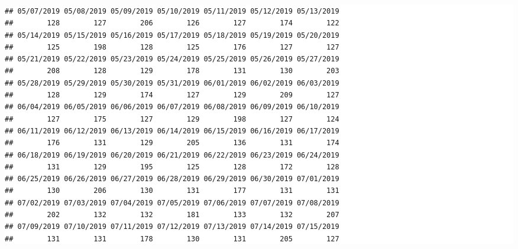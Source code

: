     ## 05/07/2019 05/08/2019 05/09/2019 05/10/2019 05/11/2019 05/12/2019 05/13/2019 
    ##        128        127        206        126        127        174        122 
    ## 05/14/2019 05/15/2019 05/16/2019 05/17/2019 05/18/2019 05/19/2019 05/20/2019 
    ##        125        198        128        125        176        127        127 
    ## 05/21/2019 05/22/2019 05/23/2019 05/24/2019 05/25/2019 05/26/2019 05/27/2019 
    ##        208        128        129        178        131        130        203 
    ## 05/28/2019 05/29/2019 05/30/2019 05/31/2019 06/01/2019 06/02/2019 06/03/2019 
    ##        128        129        174        127        129        209        127 
    ## 06/04/2019 06/05/2019 06/06/2019 06/07/2019 06/08/2019 06/09/2019 06/10/2019 
    ##        127        175        127        129        198        127        124 
    ## 06/11/2019 06/12/2019 06/13/2019 06/14/2019 06/15/2019 06/16/2019 06/17/2019 
    ##        176        131        129        205        136        131        174 
    ## 06/18/2019 06/19/2019 06/20/2019 06/21/2019 06/22/2019 06/23/2019 06/24/2019 
    ##        131        129        195        125        128        172        128 
    ## 06/25/2019 06/26/2019 06/27/2019 06/28/2019 06/29/2019 06/30/2019 07/01/2019 
    ##        130        206        130        131        177        131        131 
    ## 07/02/2019 07/03/2019 07/04/2019 07/05/2019 07/06/2019 07/07/2019 07/08/2019 
    ##        202        132        132        181        133        132        207 
    ## 07/09/2019 07/10/2019 07/11/2019 07/12/2019 07/13/2019 07/14/2019 07/15/2019 
    ##        131        131        178        130        131        205        127 